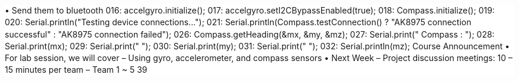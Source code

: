 • Send them to bluetooth
016: accelgyro.initialize();
017: accelgyro.setI2CBypassEnabled(true);
018: Compass.initialize();
019:
020: Serial.println("Testing device connections...");
021: Serial.println(Compass.testConnection() ? "AK8975 connection
successful" : "AK8975 connection failed");
026: Compass.getHeading(&mx, &my, &mz);
027: Serial.print(" Compass : ");
028: Serial.print(mx);
029: Serial.print(" ");
030: Serial.print(my);
031: Serial.print(" ");
032: Serial.println(mz);
Course Announcement
• For lab session, we will cover
– Using gyro, accelerometer, and compass sensors
• Next Week
– Project discussion meetings: 10 – 15 minutes per
team
– Team 1 ~ 5
39